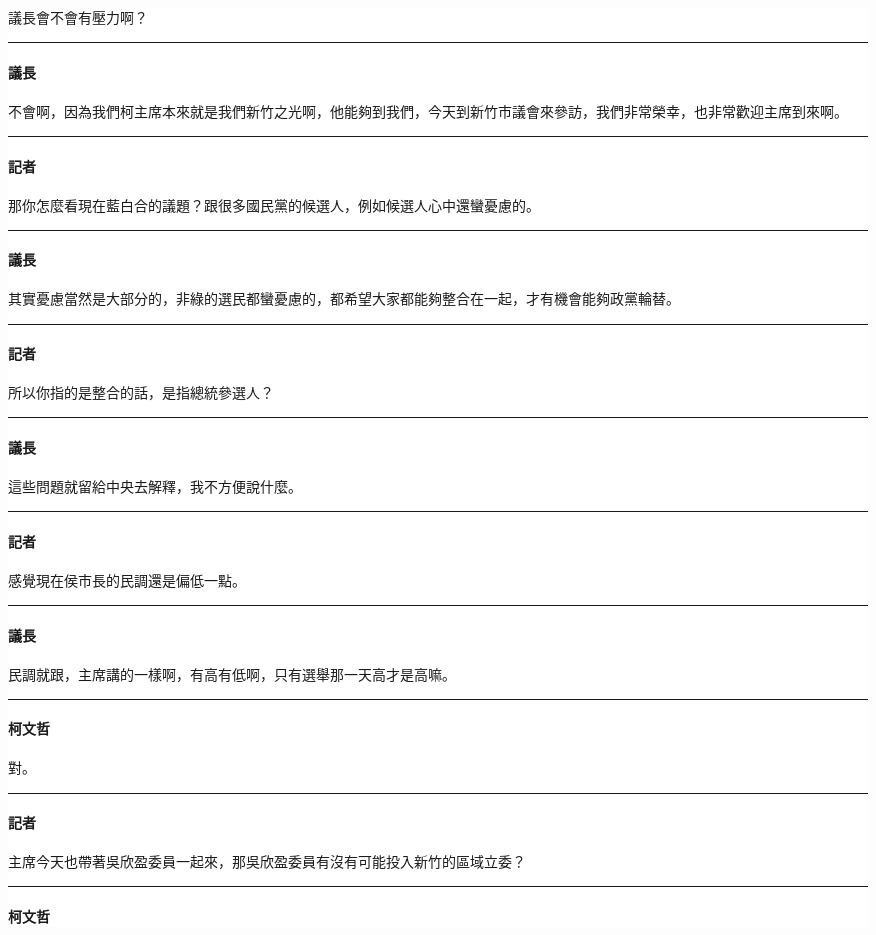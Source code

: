 議長會不會有壓力啊？

---

#### 議長

不會啊，因為我們柯主席本來就是我們新竹之光啊，他能夠到我們，今天到新竹市議會來參訪，我們非常榮幸，也非常歡迎主席到來啊。

---

#### 記者

那你怎麼看現在藍白合的議題？跟很多國民黨的候選人，例如候選人心中還蠻憂慮的。

---

#### 議長

其實憂慮當然是大部分的，非綠的選民都蠻憂慮的，都希望大家都能夠整合在一起，才有機會能夠政黨輪替。

---

#### 記者

所以你指的是整合的話，是指總統參選人？

---

#### 議長

這些問題就留給中央去解釋，我不方便說什麼。

---

#### 記者

感覺現在侯市長的民調還是偏低一點。

---

#### 議長

民調就跟，主席講的一樣啊，有高有低啊，只有選舉那一天高才是高嘛。

---

#### 柯文哲

對。

---

#### 記者

主席今天也帶著吳欣盈委員一起來，那吳欣盈委員有沒有可能投入新竹的區域立委？

---

#### 柯文哲
